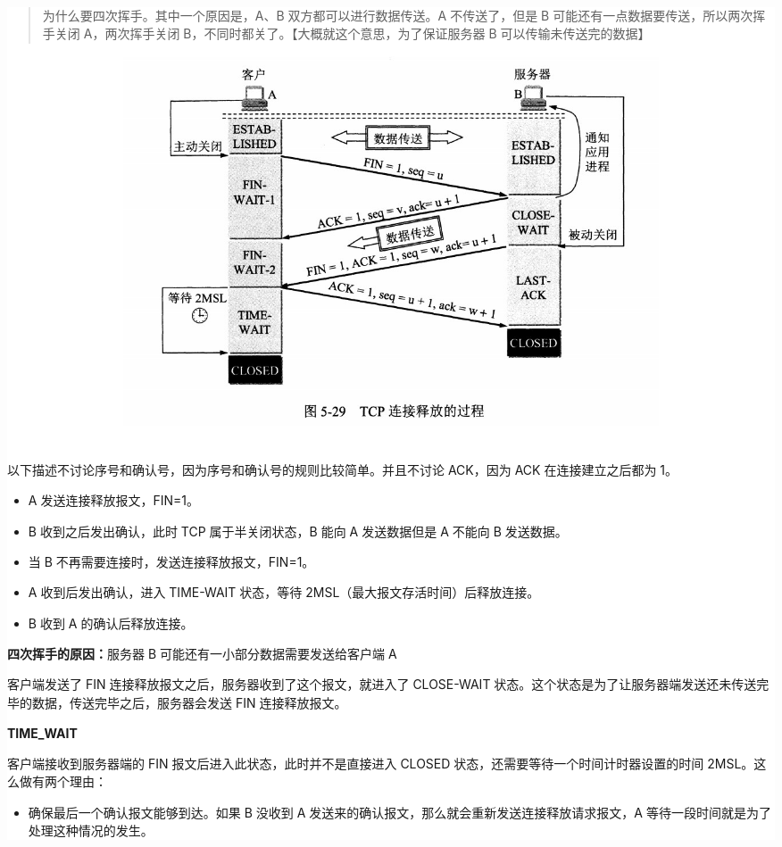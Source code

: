 > 为什么要四次挥手。其中一个原因是，A、B 双方都可以进行数据传送。A 不传送了，但是 B 可能还有一点数据要传送，所以两次挥手关闭 A，两次挥手关闭 B，不同时都关了。【大概就这个意思，为了保证服务器 B 可以传输未传送完的数据】

<div align="center"> <img src="img/f87afe72-c2df-4c12-ac03-9b8d581a8af8.jpg" width="600"/> </div><br>

以下描述不讨论序号和确认号，因为序号和确认号的规则比较简单。并且不讨论 ACK，因为 ACK 在连接建立之后都为 1。

- A 发送连接释放报文，FIN=1。

- B 收到之后发出确认，此时 TCP 属于半关闭状态，B 能向 A 发送数据但是 A 不能向 B 发送数据。

- 当 B 不再需要连接时，发送连接释放报文，FIN=1。

- A 收到后发出确认，进入 TIME-WAIT 状态，等待 2MSL（最大报文存活时间）后释放连接。

- B 收到 A 的确认后释放连接。

<b>四次挥手的原因：</b>服务器 B 可能还有一小部分数据需要发送给客户端 A

客户端发送了 FIN 连接释放报文之后，服务器收到了这个报文，就进入了 CLOSE-WAIT 状态。这个状态是为了让服务器端发送还未传送完毕的数据，传送完毕之后，服务器会发送 FIN 连接释放报文。

<b>TIME_WAIT</b> 

客户端接收到服务器端的 FIN 报文后进入此状态，此时并不是直接进入 CLOSED 状态，还需要等待一个时间计时器设置的时间 2MSL。这么做有两个理由：

- 确保最后一个确认报文能够到达。如果 B 没收到 A 发送来的确认报文，那么就会重新发送连接释放请求报文，A 等待一段时间就是为了处理这种情况的发生。
